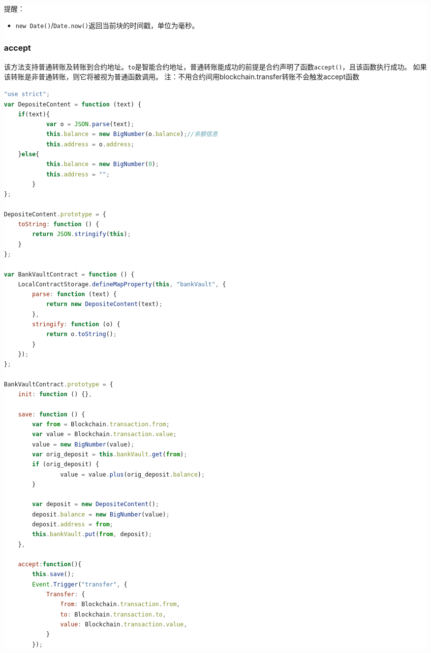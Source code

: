 提醒：
* `new Date()`/`Date.now()`返回当前块的时间戳，单位为毫秒。

### accept
该方法支持普通转账及转账到合约地址。`to`是智能合约地址，普通转账能成功的前提是合约声明了函数`accept()`，且该函数执行成功。 如果该转账是非普通转账，则它将被视为普通函数调用。
注：不用合约间用blockchain.transfer转账不会触发accept函数

```js
"use strict";
var DepositeContent = function (text) {
    if(text){
            var o = JSON.parse(text);
            this.balance = new BigNumber(o.balance);//余额信息
            this.address = o.address;
    }else{
            this.balance = new BigNumber(0);
            this.address = "";
        }
};

DepositeContent.prototype = {
    toString: function () {
        return JSON.stringify(this);
    }
};

var BankVaultContract = function () {
    LocalContractStorage.defineMapProperty(this, "bankVault", {
        parse: function (text) {
            return new DepositeContent(text);
        },
        stringify: function (o) {
            return o.toString();
        }
    });
};

BankVaultContract.prototype = {
    init: function () {},

    save: function () {
        var from = Blockchain.transaction.from;
        var value = Blockchain.transaction.value;
        value = new BigNumber(value);
        var orig_deposit = this.bankVault.get(from);
        if (orig_deposit) {
                value = value.plus(orig_deposit.balance);
        }
        
        var deposit = new DepositeContent();
        deposit.balance = new BigNumber(value);
        deposit.address = from;
        this.bankVault.put(from, deposit);
    },

    accept:function(){
        this.save();
        Event.Trigger("transfer", {
            Transfer: {
                from: Blockchain.transaction.from,
                to: Blockchain.transaction.to,
                value: Blockchain.transaction.value,
            }
        });
```
